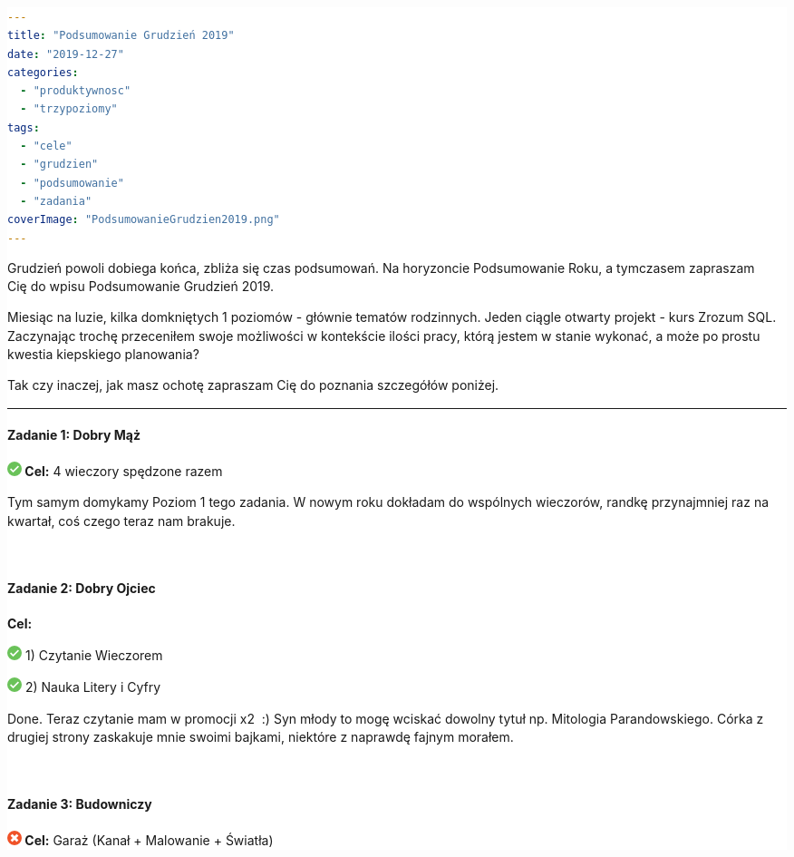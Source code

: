 ```yaml
---
title: "Podsumowanie Grudzień 2019"
date: "2019-12-27"
categories: 
  - "produktywnosc"
  - "trzypoziomy"
tags: 
  - "cele"
  - "grudzien"
  - "podsumowanie"
  - "zadania"
coverImage: "PodsumowanieGrudzien2019.png"
---
```


Grudzień powoli dobiega końca, zbliża się czas podsumowań. Na horyzoncie Podsumowanie Roku, a tymczasem zapraszam Cię do wpisu Podsumowanie Grudzień 2019. 

Miesiąc na luzie, kilka domkniętych 1 poziomów - głównie tematów rodzinnych. Jeden ciągle otwarty projekt - kurs Zrozum SQL. Zaczynając trochę przeceniłem swoje możliwości w kontekście ilości pracy, którą jestem w stanie wykonać, a może po prostu kwestia kiepskiego planowania? 

Tak czy inaczej, jak masz ochotę zapraszam Cię do poznania szczegółów poniżej.

* * *

#### **Zadanie 1: Dobry Mąż**

 **[![Green Checkbox - Done](images/checked.png)](https://blog.krzysztofbury.pl/wp-content/uploads/2018/12/checked.png) Cel:** 4 wieczory spędzone razem

Tym samym domykamy Poziom 1 tego zadania. W nowym roku dokładam do wspólnych wieczorów, randkę przynajmniej raz na kwartał, coś czego teraz nam brakuje.

 

#### **Zadanie 2: Dobry Ojciec**

**Cel:** 

 **[![Green Checkbox - Done](images/checked.png)](https://blog.krzysztofbury.pl/wp-content/uploads/2018/12/checked.png)** 1) Czytanie Wieczorem

 **[![Green Checkbox - Done](images/checked.png)](https://blog.krzysztofbury.pl/wp-content/uploads/2018/12/checked.png)** 2) Nauka Litery i Cyfry

Done. Teraz czytanie mam w promocji x2  :) Syn młody to mogę wciskać dowolny tytuł np. Mitologia Parandowskiego. Córka z drugiej strony zaskakuje mnie swoimi bajkami, niektóre z naprawdę fajnym morałem. 

 

#### **Zadanie 3: Budowniczy**

 **[![Red Cross - Not Done](images/cancel.png)](https://blog.krzysztofbury.pl/wp-content/uploads/2018/12/cancel.png) Cel:** Garaż (Kanał + Malowanie + Światła)
